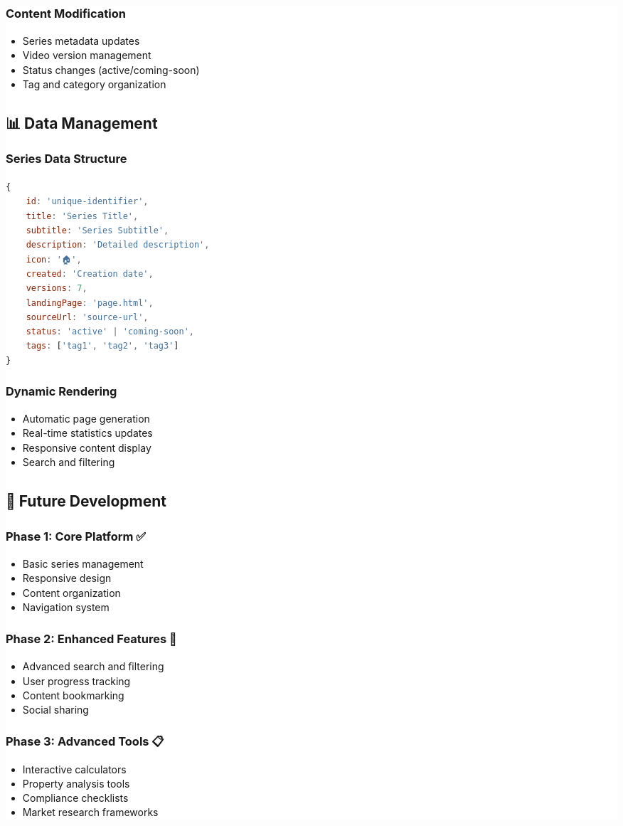 ### **Content Modification**
- Series metadata updates
- Video version management
- Status changes (active/coming-soon)
- Tag and category organization

## 📊 Data Management

### **Series Data Structure**
```javascript
{
    id: 'unique-identifier',
    title: 'Series Title',
    subtitle: 'Series Subtitle',
    description: 'Detailed description',
    icon: '🏠',
    created: 'Creation date',
    versions: 7,
    landingPage: 'page.html',
    sourceUrl: 'source-url',
    status: 'active' | 'coming-soon',
    tags: ['tag1', 'tag2', 'tag3']
}
```

### **Dynamic Rendering**
- Automatic page generation
- Real-time statistics updates
- Responsive content display
- Search and filtering

## 🚀 Future Development

### **Phase 1: Core Platform** ✅
- Basic series management
- Responsive design
- Content organization
- Navigation system

### **Phase 2: Enhanced Features** 🔄
- Advanced search and filtering
- User progress tracking
- Content bookmarking
- Social sharing

### **Phase 3: Advanced Tools** 📋
- Interactive calculators
- Property analysis tools
- Compliance checklists
- Market research frameworks
